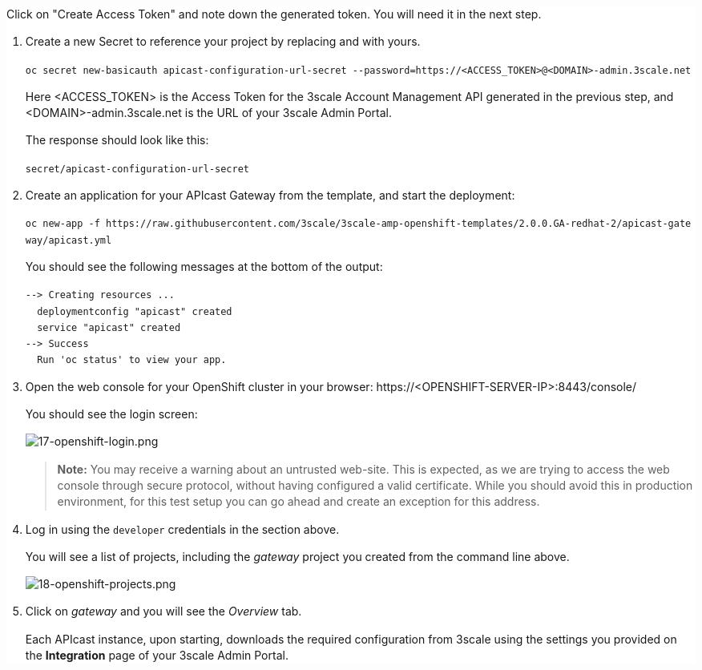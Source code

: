    Click on "Create Access Token" and note down the generated token.  You will need it in the next step.

1. Create a new Secret to reference your project by replacing and with yours.

    ```
    oc secret new-basicauth apicast-configuration-url-secret --password=https://<ACCESS_TOKEN>@<DOMAIN>-admin.3scale.net
    ```

    Here &lt;ACCESS_TOKEN&gt; is the Access Token for the 3scale Account Management API generated in the previous step, and &lt;DOMAIN&gt;-admin.3scale.net is the URL of your 3scale Admin Portal.

    The response should look like this:

    ```
    secret/apicast-configuration-url-secret
    ```

1. Create an application for your APIcast Gateway from the template, and start the deployment:

    ```
    oc new-app -f https://raw.githubusercontent.com/3scale/3scale-amp-openshift-templates/2.0.0.GA-redhat-2/apicast-gateway/apicast.yml
    ```

    You should see the following messages at the bottom of the output:

    ```
    --> Creating resources ...
      deploymentconfig "apicast" created
      service "apicast" created
    --> Success
      Run 'oc status' to view your app.
    ```

1. Open the web console for your OpenShift cluster in your browser:  https://&lt;OPENSHIFT-SERVER-IP&gt;:8443/console/

    You should see the login screen:

    ![17-openshift-login.png](./img/17-openshift-login.png)

      > **Note:** You may receive a warning about an untrusted web-site. This is expected, as we are trying to access the web console through secure protocol, without having configured a valid certificate. While you should avoid this in production environment, for this test setup you can go ahead and create an exception for this address.

1. Log in using the `developer` credentials in the section above.

    You will see a list of projects, including the *gateway* project you created from the command line above.

    ![18-openshift-projects.png](./img/18-openshift-projects.png)

1. Click on *gateway* and you will see the *Overview* tab.

    Each APIcast instance, upon starting, downloads the required configuration from 3scale using the settings you provided on the **Integration** page of your 3scale Admin Portal.

